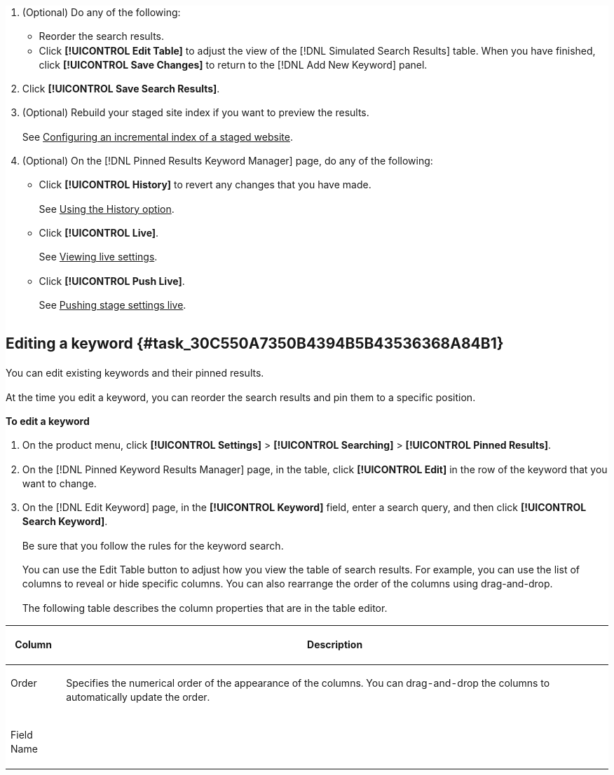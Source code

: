
1. (Optional) Do any of the following:

    * Reorder the search results. 
    * Click **[!UICONTROL Edit Table]** to adjust the view of the [!DNL Simulated Search Results] table. When you have finished, click **[!UICONTROL Save Changes]** to return to the [!DNL Add New Keyword] panel.

1. Click **[!UICONTROL Save Search Results]**.
1. (Optional) Rebuild your staged site index if you want to preview the results.

   See [Configuring an incremental index of a staged website](../c-about-index-menu/c-about-incremental-index.md#task_46A367B0786C4C90BFFA5D3F95FD86C0). 
1. (Optional) On the [!DNL Pinned Results Keyword Manager] page, do any of the following:

    * Click **[!UICONTROL History]** to revert any changes that you have made.

      See [Using the History option](../t-using-the-history-option.md#task_70DD3F87A67242BBBD2CB27156F43002). 
    
    * Click **[!UICONTROL Live]**.

      See [Viewing live settings](../c-about-staging.md#task_401A0EBDB5DB4D4CA933CBA7BECDC10F). 
    
    * Click **[!UICONTROL Push Live]**.

      See [Pushing stage settings live](../c-about-staging.md#task_44306783B4C0408AAA58B471DAF2D9A4).

## Editing a keyword {#task_30C550A7350B4394B5B43536368A84B1}

You can edit existing keywords and their pinned results.



At the time you edit a keyword, you can reorder the search results and pin them to a specific position.

**To edit a keyword** 

1. On the product menu, click **[!UICONTROL Settings]** > **[!UICONTROL Searching]** > **[!UICONTROL Pinned Results]**.
1. On the [!DNL Pinned Keyword Results Manager] page, in the table, click **[!UICONTROL Edit]** in the row of the keyword that you want to change.
1. On the [!DNL Edit Keyword] page, in the **[!UICONTROL Keyword]** field, enter a search query, and then click **[!UICONTROL Search Keyword]**.

   Be sure that you follow the rules for the keyword search.

   

   You can use the Edit Table button to adjust how you view the table of search results. For example, you can use the list of columns to reveal or hide specific columns. You can also rearrange the order of the columns using drag-and-drop.

   The following table describes the column properties that are in the table editor.

<table id="table_77D6160C21AA4173B676B31F4A47C228"> 
 <thead> 
  <tr> 
   <th colname="col1" class="entry"> <p>Column </p> </th> 
   <th colname="col2" class="entry"> <p>Description </p> </th> 
  </tr> 
 </thead>
 <tbody> 
  <tr> 
   <td colname="col1"> <p>Order </p> </td> 
   <td colname="col2"> <p>Specifies the numerical order of the appearance of the columns. You can drag-and-drop the columns to automatically update the order. </p> </td> 
  </tr> 
  <tr> 
   <td colname="col1"> <p>Field Name </p> </td> 